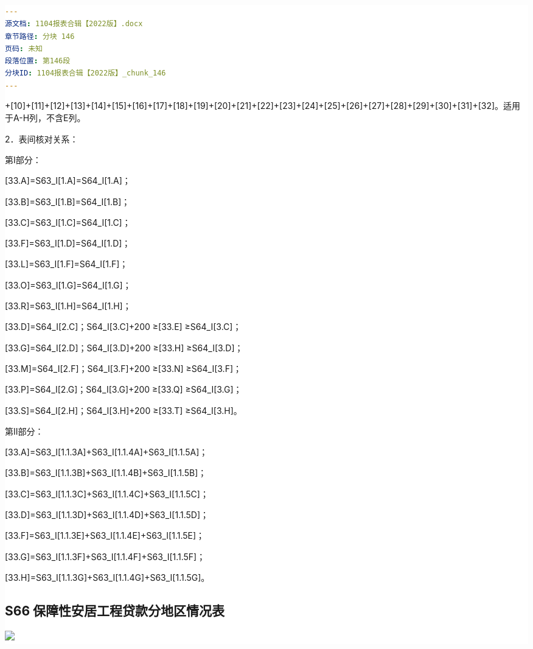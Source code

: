 ```yaml
---
源文档: 1104报表合辑【2022版】.docx
章节路径: 分块 146
页码: 未知
段落位置: 第146段
分块ID: 1104报表合辑【2022版】_chunk_146
---
```


+[10]+[11]+[12]+[13]+[14]+[15]+[16]+[17]+[18]+[19]+[20]+[21]+[22]+[23]+[24]+[25]+[26]+[27]+[28]+[29]+[30]+[31]+[32]。适用于A-H列，不含E列。

2．表间核对关系：

第I部分：

[33.A]=S63\_I[1.A]=S64\_I[1.A]；

[33.B]=S63\_I[1.B]=S64\_I[1.B]；

[33.C]=S63\_I[1.C]=S64\_I[1.C]；

[33.F]=S63\_I[1.D]=S64\_I[1.D]；

[33.L]=S63\_I[1.F]=S64\_I[1.F]；

[33.O]=S63\_I[1.G]=S64\_I[1.G]；

[33.R]=S63\_I[1.H]=S64\_I[1.H]；

[33.D]=S64\_I[2.C]；S64\_I[3.C]+200 ≥[33.E] ≥S64\_I[3.C]；

[33.G]=S64\_I[2.D]；S64\_I[3.D]+200 ≥[33.H] ≥S64\_I[3.D]；

[33.M]=S64\_I[2.F]；S64\_I[3.F]+200 ≥[33.N] ≥S64\_I[3.F]；

[33.P]=S64\_I[2.G]；S64\_I[3.G]+200 ≥[33.Q] ≥S64\_I[3.G]；

[33.S]=S64\_I[2.H]；S64\_I[3.H]+200 ≥[33.T] ≥S64\_I[3.H]。

第II部分：

[33.A]=S63\_I[1.1.3A]+S63\_I[1.1.4A]+S63\_I[1.1.5A]；

[33.B]=S63\_I[1.1.3B]+S63\_I[1.1.4B]+S63\_I[1.1.5B]；

[33.C]=S63\_I[1.1.3C]+S63\_I[1.1.4C]+S63\_I[1.1.5C]；

[33.D]=S63\_I[1.1.3D]+S63\_I[1.1.4D]+S63\_I[1.1.5D]；

[33.F]=S63\_I[1.1.3E]+S63\_I[1.1.4E]+S63\_I[1.1.5E]；

[33.G]=S63\_I[1.1.3F]+S63\_I[1.1.4F]+S63\_I[1.1.5F]；

[33.H]=S63\_I[1.1.3G]+S63\_I[1.1.4G]+S63\_I[1.1.5G]。

## S66 保障性安居工程贷款分地区情况表

![](data:image/x-emf;base64...)
